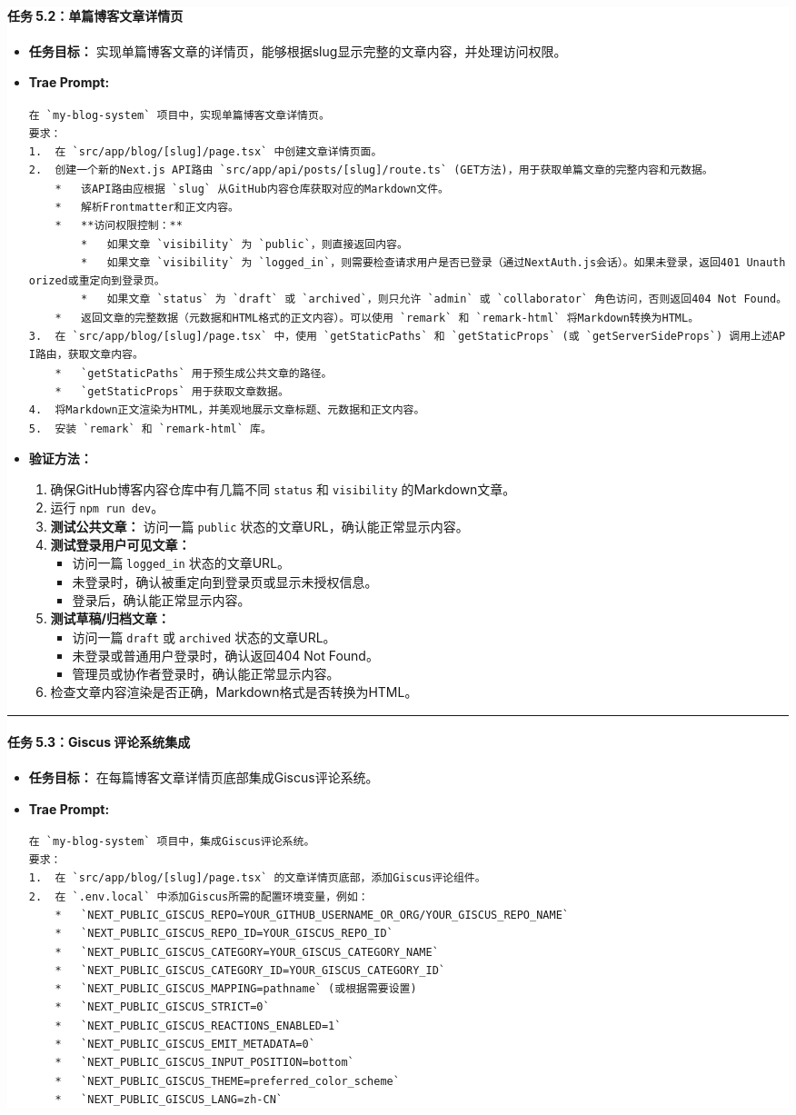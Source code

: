 
#### **任务 5.2：单篇博客文章详情页**

* **任务目标：** 实现单篇博客文章的详情页，能够根据slug显示完整的文章内容，并处理访问权限。

* **Trae Prompt:**
  
  ```
  在 `my-blog-system` 项目中，实现单篇博客文章详情页。
  要求：
  1.  在 `src/app/blog/[slug]/page.tsx` 中创建文章详情页面。
  2.  创建一个新的Next.js API路由 `src/app/api/posts/[slug]/route.ts` (GET方法)，用于获取单篇文章的完整内容和元数据。
      *   该API路由应根据 `slug` 从GitHub内容仓库获取对应的Markdown文件。
      *   解析Frontmatter和正文内容。
      *   **访问权限控制：**
          *   如果文章 `visibility` 为 `public`，则直接返回内容。
          *   如果文章 `visibility` 为 `logged_in`，则需要检查请求用户是否已登录（通过NextAuth.js会话）。如果未登录，返回401 Unauthorized或重定向到登录页。
          *   如果文章 `status` 为 `draft` 或 `archived`，则只允许 `admin` 或 `collaborator` 角色访问，否则返回404 Not Found。
      *   返回文章的完整数据（元数据和HTML格式的正文内容）。可以使用 `remark` 和 `remark-html` 将Markdown转换为HTML。
  3.  在 `src/app/blog/[slug]/page.tsx` 中，使用 `getStaticPaths` 和 `getStaticProps` (或 `getServerSideProps`) 调用上述API路由，获取文章内容。
      *   `getStaticPaths` 用于预生成公共文章的路径。
      *   `getStaticProps` 用于获取文章数据。
  4.  将Markdown正文渲染为HTML，并美观地展示文章标题、元数据和正文内容。
  5.  安装 `remark` 和 `remark-html` 库。
  ```

* **验证方法：**
  
  1. 确保GitHub博客内容仓库中有几篇不同 `status` 和 `visibility` 的Markdown文章。
  2. 运行 `npm run dev`。
  3. **测试公共文章：** 访问一篇 `public` 状态的文章URL，确认能正常显示内容。
  4. **测试登录用户可见文章：**
     * 访问一篇 `logged_in` 状态的文章URL。
     * 未登录时，确认被重定向到登录页或显示未授权信息。
     * 登录后，确认能正常显示内容。
  5. **测试草稿/归档文章：**
     * 访问一篇 `draft` 或 `archived` 状态的文章URL。
     * 未登录或普通用户登录时，确认返回404 Not Found。
     * 管理员或协作者登录时，确认能正常显示内容。
  6. 检查文章内容渲染是否正确，Markdown格式是否转换为HTML。

---

#### **任务 5.3：Giscus 评论系统集成**

* **任务目标：** 在每篇博客文章详情页底部集成Giscus评论系统。

* **Trae Prompt:**
  
  ```
  在 `my-blog-system` 项目中，集成Giscus评论系统。
  要求：
  1.  在 `src/app/blog/[slug]/page.tsx` 的文章详情页底部，添加Giscus评论组件。
  2.  在 `.env.local` 中添加Giscus所需的配置环境变量，例如：
      *   `NEXT_PUBLIC_GISCUS_REPO=YOUR_GITHUB_USERNAME_OR_ORG/YOUR_GISCUS_REPO_NAME`
      *   `NEXT_PUBLIC_GISCUS_REPO_ID=YOUR_GISCUS_REPO_ID`
      *   `NEXT_PUBLIC_GISCUS_CATEGORY=YOUR_GISCUS_CATEGORY_NAME`
      *   `NEXT_PUBLIC_GISCUS_CATEGORY_ID=YOUR_GISCUS_CATEGORY_ID`
      *   `NEXT_PUBLIC_GISCUS_MAPPING=pathname` (或根据需要设置)
      *   `NEXT_PUBLIC_GISCUS_STRICT=0`
      *   `NEXT_PUBLIC_GISCUS_REACTIONS_ENABLED=1`
      *   `NEXT_PUBLIC_GISCUS_EMIT_METADATA=0`
      *   `NEXT_PUBLIC_GISCUS_INPUT_POSITION=bottom`
      *   `NEXT_PUBLIC_GISCUS_THEME=preferred_color_scheme`
      *   `NEXT_PUBLIC_GISCUS_LANG=zh-CN`
  ```